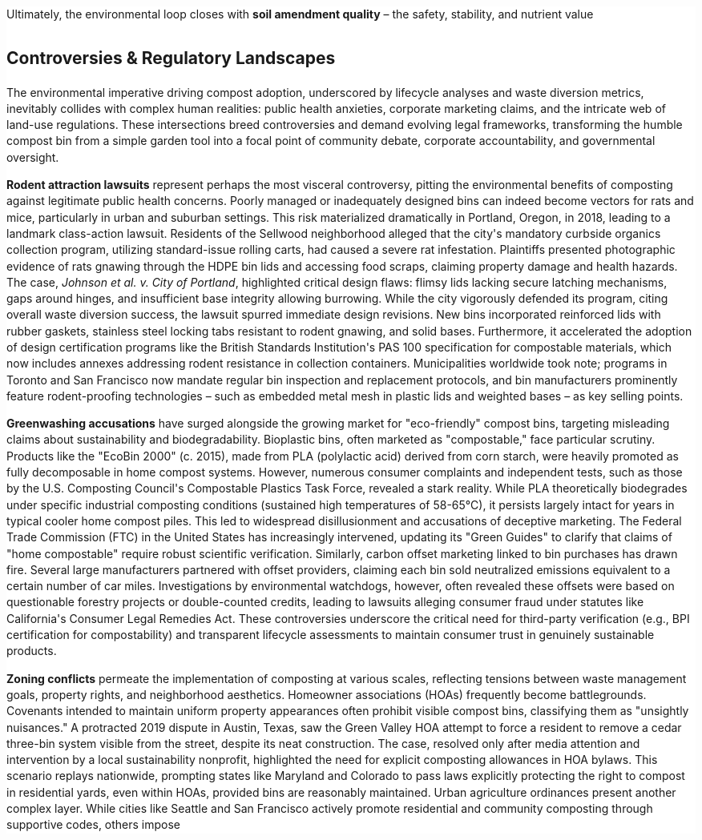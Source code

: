 Ultimately, the environmental loop closes with **soil amendment quality** – the safety, stability, and nutrient value

## Controversies & Regulatory Landscapes

The environmental imperative driving compost adoption, underscored by lifecycle analyses and waste diversion metrics, inevitably collides with complex human realities: public health anxieties, corporate marketing claims, and the intricate web of land-use regulations. These intersections breed controversies and demand evolving legal frameworks, transforming the humble compost bin from a simple garden tool into a focal point of community debate, corporate accountability, and governmental oversight.

**Rodent attraction lawsuits** represent perhaps the most visceral controversy, pitting the environmental benefits of composting against legitimate public health concerns. Poorly managed or inadequately designed bins can indeed become vectors for rats and mice, particularly in urban and suburban settings. This risk materialized dramatically in Portland, Oregon, in 2018, leading to a landmark class-action lawsuit. Residents of the Sellwood neighborhood alleged that the city's mandatory curbside organics collection program, utilizing standard-issue rolling carts, had caused a severe rat infestation. Plaintiffs presented photographic evidence of rats gnawing through the HDPE bin lids and accessing food scraps, claiming property damage and health hazards. The case, *Johnson et al. v. City of Portland*, highlighted critical design flaws: flimsy lids lacking secure latching mechanisms, gaps around hinges, and insufficient base integrity allowing burrowing. While the city vigorously defended its program, citing overall waste diversion success, the lawsuit spurred immediate design revisions. New bins incorporated reinforced lids with rubber gaskets, stainless steel locking tabs resistant to rodent gnawing, and solid bases. Furthermore, it accelerated the adoption of design certification programs like the British Standards Institution's PAS 100 specification for compostable materials, which now includes annexes addressing rodent resistance in collection containers. Municipalities worldwide took note; programs in Toronto and San Francisco now mandate regular bin inspection and replacement protocols, and bin manufacturers prominently feature rodent-proofing technologies – such as embedded metal mesh in plastic lids and weighted bases – as key selling points.

**Greenwashing accusations** have surged alongside the growing market for "eco-friendly" compost bins, targeting misleading claims about sustainability and biodegradability. Bioplastic bins, often marketed as "compostable," face particular scrutiny. Products like the "EcoBin 2000" (c. 2015), made from PLA (polylactic acid) derived from corn starch, were heavily promoted as fully decomposable in home compost systems. However, numerous consumer complaints and independent tests, such as those by the U.S. Composting Council's Compostable Plastics Task Force, revealed a stark reality. While PLA theoretically biodegrades under specific industrial composting conditions (sustained high temperatures of 58-65°C), it persists largely intact for years in typical cooler home compost piles. This led to widespread disillusionment and accusations of deceptive marketing. The Federal Trade Commission (FTC) in the United States has increasingly intervened, updating its "Green Guides" to clarify that claims of "home compostable" require robust scientific verification. Similarly, carbon offset marketing linked to bin purchases has drawn fire. Several large manufacturers partnered with offset providers, claiming each bin sold neutralized emissions equivalent to a certain number of car miles. Investigations by environmental watchdogs, however, often revealed these offsets were based on questionable forestry projects or double-counted credits, leading to lawsuits alleging consumer fraud under statutes like California's Consumer Legal Remedies Act. These controversies underscore the critical need for third-party verification (e.g., BPI certification for compostability) and transparent lifecycle assessments to maintain consumer trust in genuinely sustainable products.

**Zoning conflicts** permeate the implementation of composting at various scales, reflecting tensions between waste management goals, property rights, and neighborhood aesthetics. Homeowner associations (HOAs) frequently become battlegrounds. Covenants intended to maintain uniform property appearances often prohibit visible compost bins, classifying them as "unsightly nuisances." A protracted 2019 dispute in Austin, Texas, saw the Green Valley HOA attempt to force a resident to remove a cedar three-bin system visible from the street, despite its neat construction. The case, resolved only after media attention and intervention by a local sustainability nonprofit, highlighted the need for explicit composting allowances in HOA bylaws. This scenario replays nationwide, prompting states like Maryland and Colorado to pass laws explicitly protecting the right to compost in residential yards, even within HOAs, provided bins are reasonably maintained. Urban agriculture ordinances present another complex layer. While cities like Seattle and San Francisco actively promote residential and community composting through supportive codes, others impose
